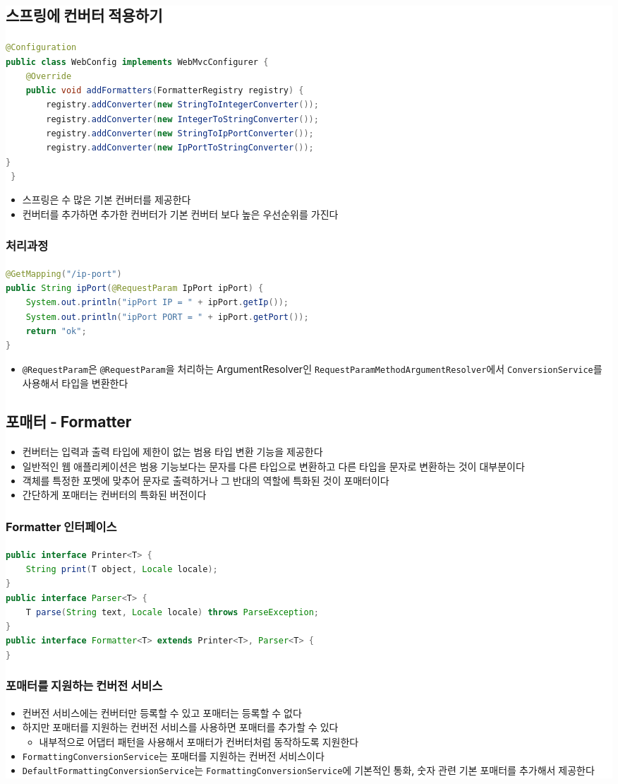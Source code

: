 ## 스프링에 컨버터 적용하기
```java
@Configuration
public class WebConfig implements WebMvcConfigurer {
    @Override
    public void addFormatters(FormatterRegistry registry) {
        registry.addConverter(new StringToIntegerConverter());
        registry.addConverter(new IntegerToStringConverter());
        registry.addConverter(new StringToIpPortConverter());
        registry.addConverter(new IpPortToStringConverter());
}
 }
```

- 스프링은 수 많은 기본 컨버터를 제공한다
- 컨버터를 추가하면 추가한 컨버터가 기본 컨버터 보다 높은 우선순위를 가진다

### 처리과정
```java
@GetMapping("/ip-port")
public String ipPort(@RequestParam IpPort ipPort) {
    System.out.println("ipPort IP = " + ipPort.getIp());
    System.out.println("ipPort PORT = " + ipPort.getPort());
    return "ok";
}
```
- `@RequestParam`은 `@RequestParam`을 처리하는 ArgumentResolver인 `RequestParamMethodArgumentResolver`에서 `ConversionService`를 사용해서 타입을 변환한다

## 포매터 - Formatter
- 컨버터는 입력과 출력 타입에 제한이 없는 범용 타입 변환 기능을 제공한다
- 일반적인 웹 애플리케이션은 범용 기능보다는 문자를 다른 타입으로 변환하고 다른 타입을 문자로 변환하는 것이 대부분이다
- 객체를 특정한 포멧에 맞추어 문자로 출력하거나 그 반대의 역할에 특화된 것이 포매터이다
- 간단하게 포매터는 컨버터의 특화된 버전이다

### Formatter 인터페이스
```java
public interface Printer<T> {
    String print(T object, Locale locale);
}
public interface Parser<T> {
    T parse(String text, Locale locale) throws ParseException;
}
public interface Formatter<T> extends Printer<T>, Parser<T> {
}
```

### 포매터를 지원하는 컨버전 서비스
- 컨버전 서비스에는 컨버터만 등록할 수 있고 포매터는 등록할 수 없다
- 하지만 포매터를 지원하는 컨버전 서비스를 사용하면 포매터를 추가할 수 있다
  - 내부적으로 어댑터 패턴을 사용해서 포매터가 컨버터처럼 동작하도록 지원한다
- `FormattingConversionService`는 포매터를 지원하는 컨버전 서비스이다
- `DefaultFormattingConversionService`는 `FormattingConversionService`에 기본적인 통화, 숫자 관련 기본 포매터를 추가해서 제공한다
